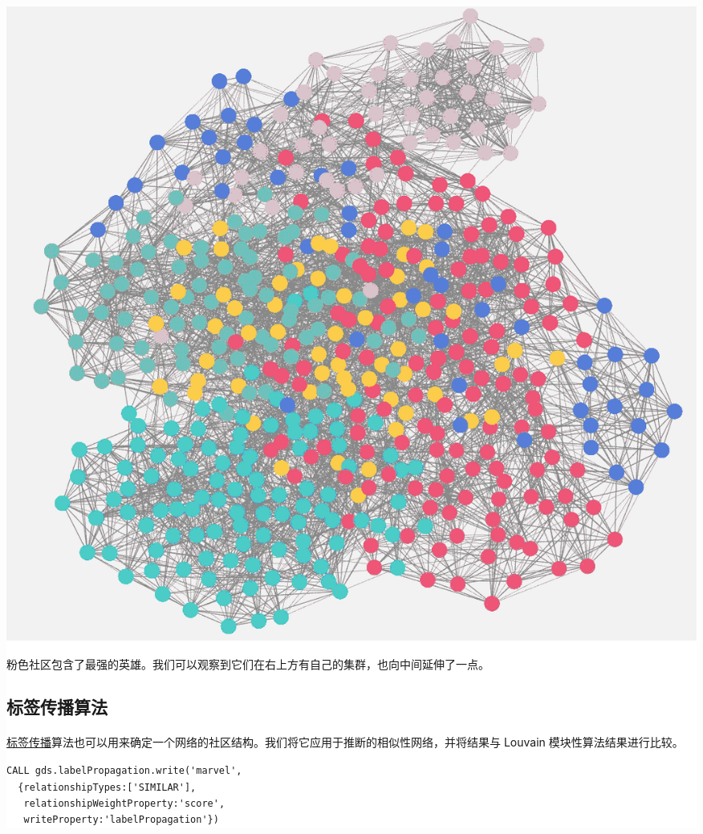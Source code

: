 ![](img/05a1ed29a833b7db896f25c6c74faf90.png)

粉色社区包含了最强的英雄。我们可以观察到它们在右上方有自己的集群，也向中间延伸了一点。

## 标签传播算法

[标签传播](https://neo4j.com/docs/graph-data-science/current/algorithms/label-propagation/)算法也可以用来确定一个网络的社区结构。我们将它应用于推断的相似性网络，并将结果与 Louvain 模块性算法结果进行比较。

```
CALL gds.labelPropagation.write('marvel',
  {relationshipTypes:['SIMILAR'],
   relationshipWeightProperty:'score', 
   writeProperty:'labelPropagation'})
```
